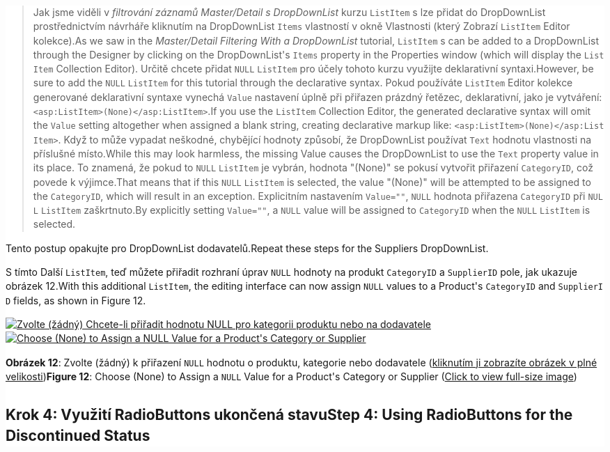 > <span data-ttu-id="1147a-231">Jak jsme viděli v *filtrování záznamů Master/Detail s DropDownList* kurzu `ListItem` s lze přidat do DropDownList prostřednictvím návrháře kliknutím na DropDownList `Items` vlastností v okně Vlastnosti (který Zobrazí `ListItem` Editor kolekce).</span><span class="sxs-lookup"><span data-stu-id="1147a-231">As we saw in the *Master/Detail Filtering With a DropDownList* tutorial, `ListItem` s can be added to a DropDownList through the Designer by clicking on the DropDownList's `Items` property in the Properties window (which will display the `ListItem` Collection Editor).</span></span> <span data-ttu-id="1147a-232">Určitě chcete přidat `NULL` `ListItem` pro účely tohoto kurzu využijte deklarativní syntaxi.</span><span class="sxs-lookup"><span data-stu-id="1147a-232">However, be sure to add the `NULL` `ListItem` for this tutorial through the declarative syntax.</span></span> <span data-ttu-id="1147a-233">Pokud používáte `ListItem` Editor kolekce generované deklarativní syntaxe vynechá `Value` nastavení úplně při přiřazen prázdný řetězec, deklarativní, jako je vytváření: `<asp:ListItem>(None)</asp:ListItem>`.</span><span class="sxs-lookup"><span data-stu-id="1147a-233">If you use the `ListItem` Collection Editor, the generated declarative syntax will omit the `Value` setting altogether when assigned a blank string, creating declarative markup like: `<asp:ListItem>(None)</asp:ListItem>`.</span></span> <span data-ttu-id="1147a-234">Když to může vypadat neškodné, chybějící hodnoty způsobí, že DropDownList používat `Text` hodnotu vlastnosti na příslušné místo.</span><span class="sxs-lookup"><span data-stu-id="1147a-234">While this may look harmless, the missing Value causes the DropDownList to use the `Text` property value in its place.</span></span> <span data-ttu-id="1147a-235">To znamená, že pokud to `NULL` `ListItem` je vybrán, hodnota "(None)" se pokusí vytvořit přiřazení `CategoryID`, což povede k výjimce.</span><span class="sxs-lookup"><span data-stu-id="1147a-235">That means that if this `NULL` `ListItem` is selected, the value "(None)" will be attempted to be assigned to the `CategoryID`, which will result in an exception.</span></span> <span data-ttu-id="1147a-236">Explicitním nastavením `Value=""`, `NULL` hodnota přiřazena `CategoryID` při `NULL` `ListItem` zaškrtnuto.</span><span class="sxs-lookup"><span data-stu-id="1147a-236">By explicitly setting `Value=""`, a `NULL` value will be assigned to `CategoryID` when the `NULL` `ListItem` is selected.</span></span>


<span data-ttu-id="1147a-237">Tento postup opakujte pro DropDownList dodavatelů.</span><span class="sxs-lookup"><span data-stu-id="1147a-237">Repeat these steps for the Suppliers DropDownList.</span></span>

<span data-ttu-id="1147a-238">S tímto Další `ListItem`, teď můžete přiřadit rozhraní úprav `NULL` hodnoty na produkt `CategoryID` a `SupplierID` pole, jak ukazuje obrázek 12.</span><span class="sxs-lookup"><span data-stu-id="1147a-238">With this additional `ListItem`, the editing interface can now assign `NULL` values to a Product's `CategoryID` and `SupplierID` fields, as shown in Figure 12.</span></span>


<span data-ttu-id="1147a-239">[![Zvolte (žádný) Chcete-li přiřadit hodnotu NULL pro kategorii produktu nebo na dodavatele](customizing-the-data-modification-interface-cs/_static/image35.png)](customizing-the-data-modification-interface-cs/_static/image34.png)</span><span class="sxs-lookup"><span data-stu-id="1147a-239">[![Choose (None) to Assign a NULL Value for a Product's Category or Supplier](customizing-the-data-modification-interface-cs/_static/image35.png)](customizing-the-data-modification-interface-cs/_static/image34.png)</span></span>

<span data-ttu-id="1147a-240">**Obrázek 12**: Zvolte (žádný) k přiřazení `NULL` hodnotu o produktu, kategorie nebo dodavatele ([kliknutím ji zobrazíte obrázek v plné velikosti](customizing-the-data-modification-interface-cs/_static/image36.png))</span><span class="sxs-lookup"><span data-stu-id="1147a-240">**Figure 12**: Choose (None) to Assign a `NULL` Value for a Product's Category or Supplier ([Click to view full-size image](customizing-the-data-modification-interface-cs/_static/image36.png))</span></span>


## <a name="step-4-using-radiobuttons-for-the-discontinued-status"></a><span data-ttu-id="1147a-241">Krok 4: Využití RadioButtons ukončená stavu</span><span class="sxs-lookup"><span data-stu-id="1147a-241">Step 4: Using RadioButtons for the Discontinued Status</span></span>
